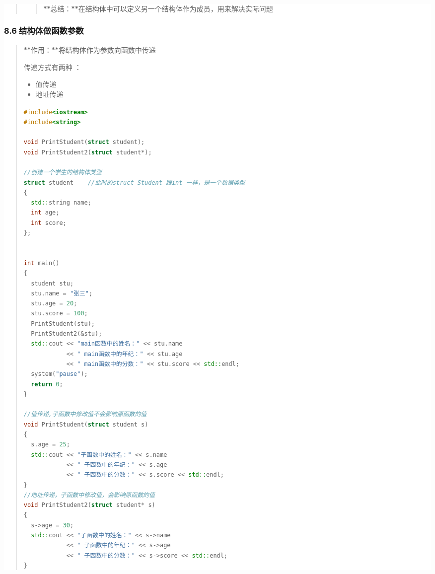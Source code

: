 >
>>**总结：**在结构体中可以定义另一个结构体作为成员，用来解决实际问题

### 8.6 结构体做函数参数

>**作用：**将结构体作为参数向函数中传递
>
>传递方式有两种 ：
>
>+ 值传递
>+ 地址传递
>
>```c++
>#include<iostream>
>#include<string>
>
>void PrintStudent(struct student);
>void PrintStudent2(struct student*);
>
>//创建一个学生的结构体类型
>struct student    //此时的struct Student 跟int 一样，是一个数据类型
>{
>	std::string name;
>	int age;
>	int score;
>};
>
>
>int main()
>{
>	student stu;
>	stu.name = "张三";
>	stu.age = 20;
>	stu.score = 100;
>	PrintStudent(stu);
>	PrintStudent2(&stu);
>	std::cout << "main函数中的姓名：" << stu.name 
>		      << " main函数中的年纪：" << stu.age 
>		      << " main函数中的分数：" << stu.score << std::endl;
>	system("pause");
>	return 0;
>}
>
>//值传递,子函数中修改值不会影响原函数的值
>void PrintStudent(struct student s)
>{
>	s.age = 25;
>	std::cout << "子函数中的姓名：" << s.name 
>			  << " 子函数中的年纪：" << s.age 
>		      << " 子函数中的分数：" << s.score << std::endl;
>}
>//地址传递，子函数中修改值，会影响原函数的值
>void PrintStudent2(struct student* s)
>{
>	s->age = 30;
>	std::cout << "子函数中的姓名：" << s->name 
>		      << " 子函数中的年纪：" << s->age 
>		      << " 子函数中的分数：" << s->score << std::endl;
>}
>```
>
>
